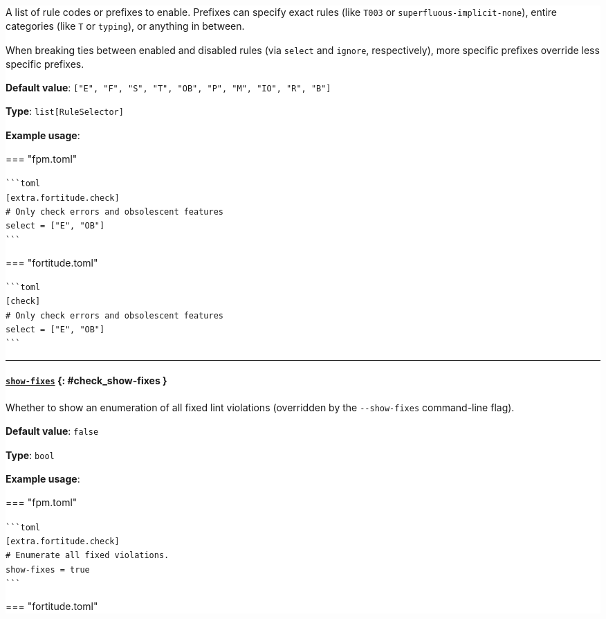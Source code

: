 A list of rule codes or prefixes to enable. Prefixes can specify exact
rules (like `T003` or `superfluous-implicit-none`), entire categories
(like `T` or `typing`), or anything in between.

When breaking ties between enabled and disabled rules (via `select` and
`ignore`, respectively), more specific prefixes override less
specific prefixes.

**Default value**: `["E", "F", "S", "T", "OB", "P", "M", "IO", "R", "B"]`

**Type**: `list[RuleSelector]`

**Example usage**:

=== "fpm.toml"

    ```toml
    [extra.fortitude.check]
    # Only check errors and obsolescent features
    select = ["E", "OB"]
    ```
=== "fortitude.toml"

    ```toml
    [check]
    # Only check errors and obsolescent features
    select = ["E", "OB"]
    ```

---

#### [`show-fixes`](#check_show-fixes) {: #check_show-fixes }
<span id="show-fixes"></span>

Whether to show an enumeration of all fixed lint violations
(overridden by the `--show-fixes` command-line flag).

**Default value**: `false`

**Type**: `bool`

**Example usage**:

=== "fpm.toml"

    ```toml
    [extra.fortitude.check]
    # Enumerate all fixed violations.
    show-fixes = true
    ```
=== "fortitude.toml"
